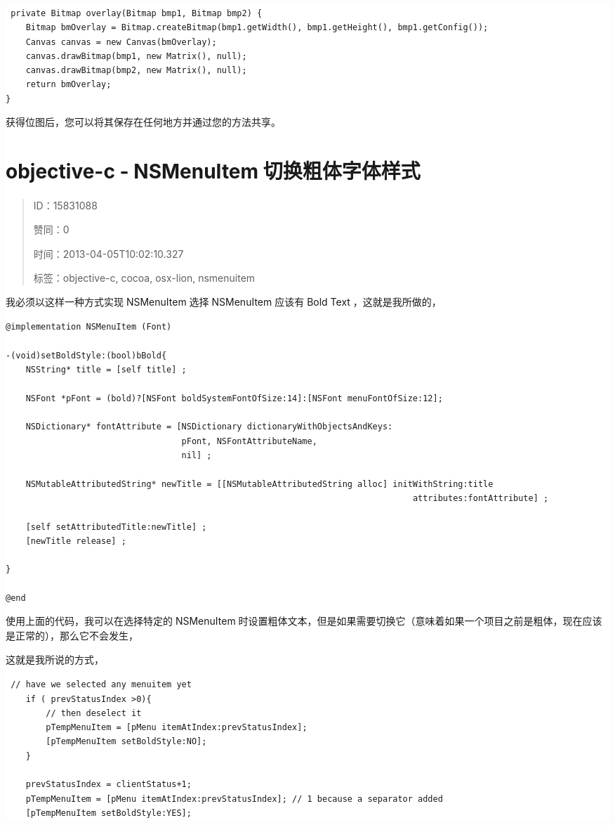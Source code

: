 ```
 private Bitmap overlay(Bitmap bmp1, Bitmap bmp2) {
    Bitmap bmOverlay = Bitmap.createBitmap(bmp1.getWidth(), bmp1.getHeight(), bmp1.getConfig());
    Canvas canvas = new Canvas(bmOverlay);
    canvas.drawBitmap(bmp1, new Matrix(), null);
    canvas.drawBitmap(bmp2, new Matrix(), null);
    return bmOverlay;
} 
```

获得位图后，您可以将其保存在任何地方并通过您的方法共享。

# objective-c - NSMenuItem 切换粗体字体样式

> ID：15831088
> 
> 赞同：0
> 
> 时间：2013-04-05T10:02:10.327
> 
> 标签：objective-c, cocoa, osx-lion, nsmenuitem

我必须以这样一种方式实现 NSMenuItem 选择 NSMenuItem 应该有 Bold Text ，这就是我所做的，

```
@implementation NSMenuItem (Font)

-(void)setBoldStyle:(bool)bBold{
    NSString* title = [self title] ;

    NSFont *pFont = (bold)?[NSFont boldSystemFontOfSize:14]:[NSFont menuFontOfSize:12];

    NSDictionary* fontAttribute = [NSDictionary dictionaryWithObjectsAndKeys:
                                   pFont, NSFontAttributeName,
                                   nil] ;

    NSMutableAttributedString* newTitle = [[NSMutableAttributedString alloc] initWithString:title
                                                                                 attributes:fontAttribute] ;

    [self setAttributedTitle:newTitle] ;
    [newTitle release] ;

}

@end 
```

使用上面的代码，我可以在选择特定的 NSMenuItem 时设置粗体文本，但是如果需要切换它（意味着如果一个项目之前是粗体，现在应该是正常的），那么它不会发生，

这就是我所说的方式，

```
 // have we selected any menuitem yet
    if ( prevStatusIndex >0){
        // then deselect it
        pTempMenuItem = [pMenu itemAtIndex:prevStatusIndex];
        [pTempMenuItem setBoldStyle:NO];
    }

    prevStatusIndex = clientStatus+1;
    pTempMenuItem = [pMenu itemAtIndex:prevStatusIndex]; // 1 because a separator added
    [pTempMenuItem setBoldStyle:YES]; 
```
